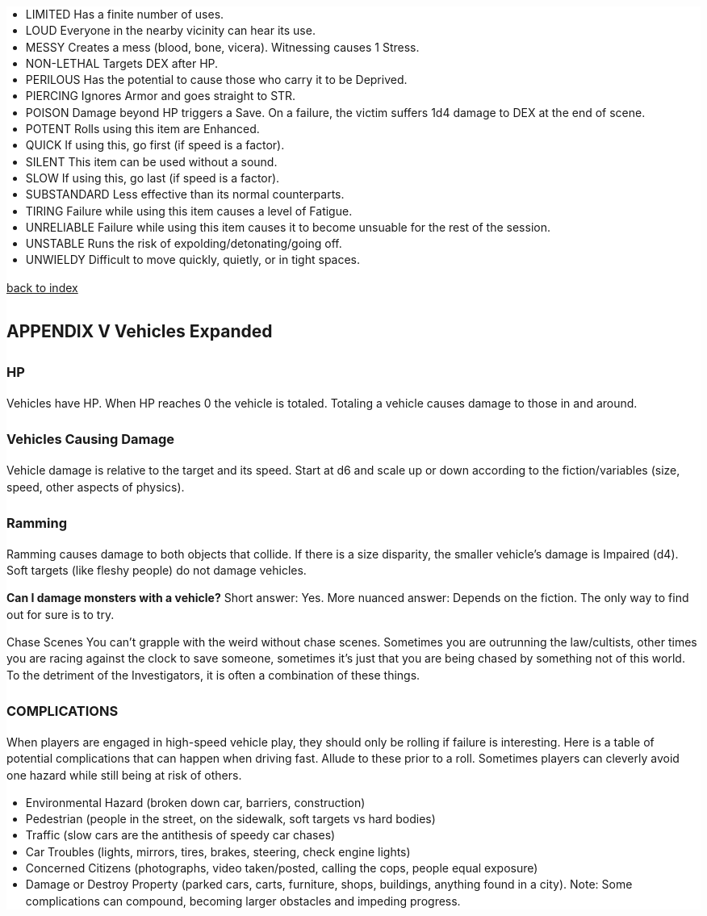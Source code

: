 - LIMITED	Has a finite number of uses.
- LOUD	Everyone in the nearby vicinity can hear its use.
- MESSY	Creates a mess (blood, bone, vicera). Witnessing causes 1 Stress.
- NON-LETHAL	Targets DEX after HP.
- PERILOUS	Has the potential to cause those who carry it to be Deprived.
- PIERCING	Ignores Armor and goes straight to STR.
- POISON	Damage beyond HP triggers a Save. On a failure, the victim suffers 1d4 damage to DEX at the end of scene.
- POTENT	Rolls using this item are Enhanced.
- QUICK	If using this, go first (if speed is a factor).
- SILENT	This item can be used without a sound.
- SLOW	If using this, go last (if speed is a factor).
- SUBSTANDARD	Less effective than its normal counterparts.
- TIRING	Failure while using this item causes a level of Fatigue.
- UNRELIABLE	Failure while using this item causes it to become unsuable for the rest of the session.
- UNSTABLE	Runs the risk of expolding/detonating/going off.
- UNWIELDY	Difficult to move quickly, quietly, or in tight spaces.

[back to index](#index)
<p></p>

## APPENDIX V Vehicles Expanded

### HP
Vehicles have HP. When HP reaches 0 the vehicle is totaled. Totaling a vehicle causes damage to those in and around.

### Vehicles Causing Damage
Vehicle damage is relative to the target and its speed. Start at d6 and scale up or down according to the fiction/variables (size, speed, other aspects of physics).

### Ramming
Ramming causes damage to both objects that collide. If there is a size disparity, the smaller vehicle’s damage is Impaired (d4). Soft targets (like fleshy people) do not damage vehicles.

**Can I damage monsters with a vehicle?**
Short answer: Yes.
More nuanced answer: Depends on the fiction. The only way to find out for sure is to try.

Chase Scenes
You can’t grapple with the weird without chase scenes. Sometimes you are outrunning the law/cultists, other times you are racing against the clock to save someone, sometimes it’s just that you are being chased by something not of this world. To the detriment of the Investigators, it is often a combination of these things.

### COMPLICATIONS
When players are engaged in high-speed vehicle play, they should only be rolling if failure is interesting. Here is a table of potential complications that can happen when driving fast. Allude to these prior to a roll. Sometimes players can cleverly avoid one hazard while still being at risk of others.
- Environmental Hazard (broken down car, barriers, construction)
- Pedestrian (people in the street, on the sidewalk, soft targets vs hard bodies)
- Traffic (slow cars are the antithesis of speedy car chases)
- Car Troubles (lights, mirrors, tires, brakes, steering, check engine lights)
- Concerned Citizens (photographs, video taken/posted, calling the cops, people equal exposure)
- Damage or Destroy Property (parked cars, carts, furniture, shops, buildings, anything found in a city).
Note: Some complications can compound, becoming larger obstacles and impeding progress.
